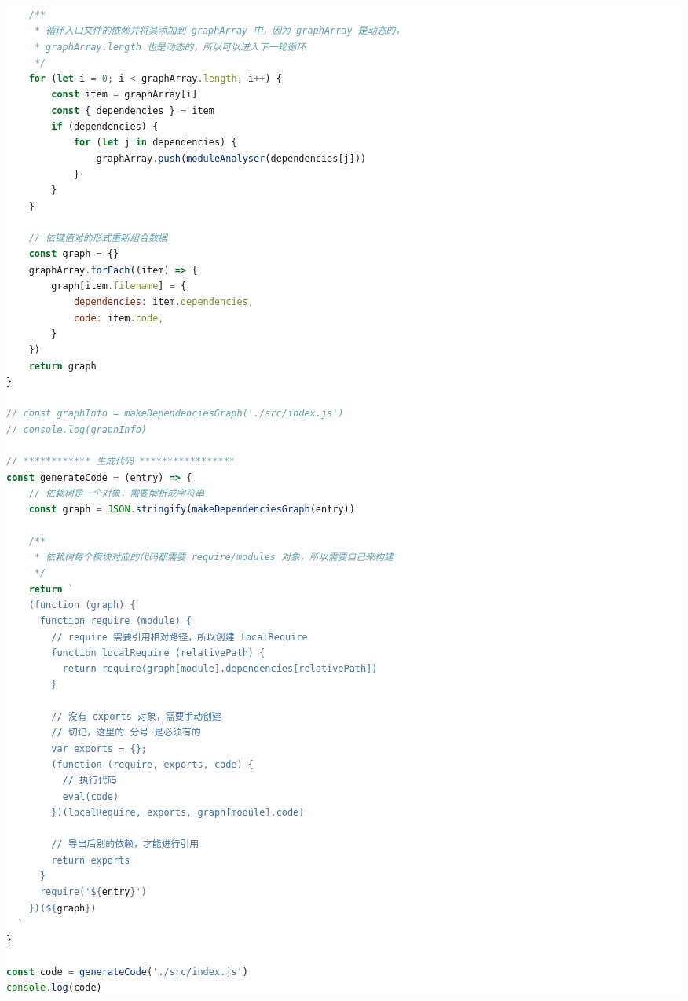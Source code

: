 ```js
	/**
	 * 循环入口文件的依赖并将其添加到 graphArray 中，因为 graphArray 是动态的，
	 * graphArray.length 也是动态的，所以可以进入下一轮循环
	 */
	for (let i = 0; i < graphArray.length; i++) {
		const item = graphArray[i]
		const { dependencies } = item
		if (dependencies) {
			for (let j in dependencies) {
				graphArray.push(moduleAnalyser(dependencies[j]))
			}
		}
	}

	// 依键值对的形式重新组合数据
	const graph = {}
	graphArray.forEach((item) => {
		graph[item.filename] = {
			dependencies: item.dependencies,
			code: item.code,
		}
	})
	return graph
}

// const graphInfo = makeDependenciesGraph('./src/index.js')
// console.log(graphInfo)

// ************ 生成代码 *****************
const generateCode = (entry) => {
	// 依赖树是一个对象，需要解析成字符串
	const graph = JSON.stringify(makeDependenciesGraph(entry))

	/**
	 * 依赖树每个模块对应的代码都需要 require/modules 对象，所以需要自己来构建
	 */
	return `
    (function (graph) {
      function require (module) {
        // require 需要引用相对路径，所以创建 localRequire
        function localRequire (relativePath) {
          return require(graph[module].dependencies[relativePath])
        }

        // 没有 exports 对象，需要手动创建
        // 切记，这里的 分号 是必须有的
        var exports = {};
        (function (require, exports, code) {
          // 执行代码
          eval(code)
        })(localRequire, exports, graph[module].code)

        // 导出后别的依赖，才能进行引用
        return exports
      }
      require('${entry}')
    })(${graph})
  `
}

const code = generateCode('./src/index.js')
console.log(code)
```
